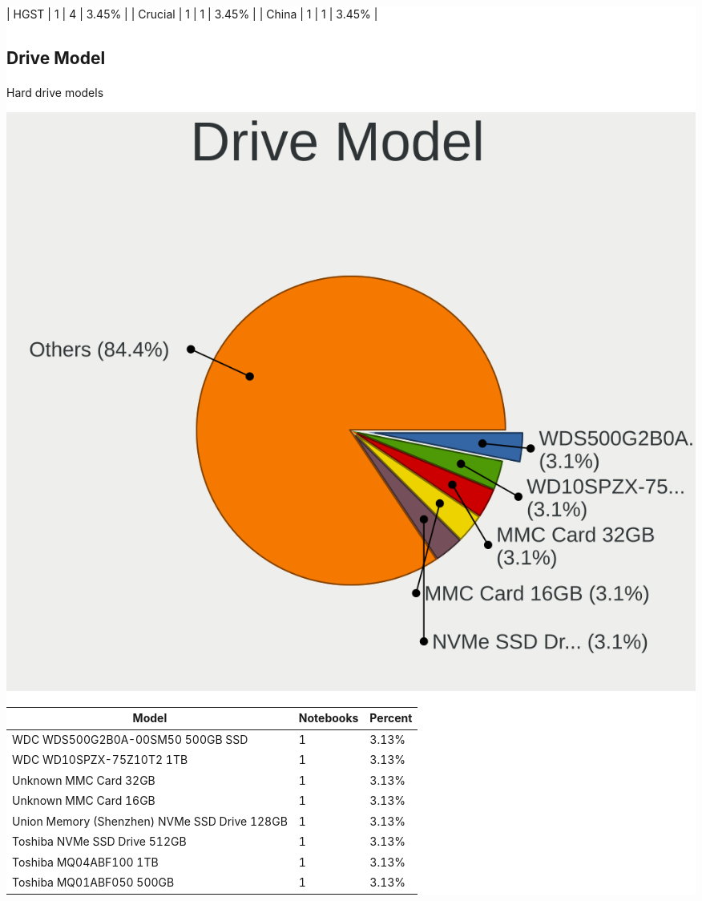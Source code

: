 | HGST                    | 1         | 4      | 3.45%   |
| Crucial                 | 1         | 1      | 3.45%   |
| China                   | 1         | 1      | 3.45%   |

Drive Model
-----------

Hard drive models

![Drive Model](./images/pie_chart/drive_model.svg)


| Model                                        | Notebooks | Percent |
|----------------------------------------------|-----------|---------|
| WDC WDS500G2B0A-00SM50 500GB SSD             | 1         | 3.13%   |
| WDC WD10SPZX-75Z10T2 1TB                     | 1         | 3.13%   |
| Unknown MMC Card  32GB                       | 1         | 3.13%   |
| Unknown MMC Card  16GB                       | 1         | 3.13%   |
| Union Memory (Shenzhen) NVMe SSD Drive 128GB | 1         | 3.13%   |
| Toshiba NVMe SSD Drive 512GB                 | 1         | 3.13%   |
| Toshiba MQ04ABF100 1TB                       | 1         | 3.13%   |
| Toshiba MQ01ABF050 500GB                     | 1         | 3.13%   |